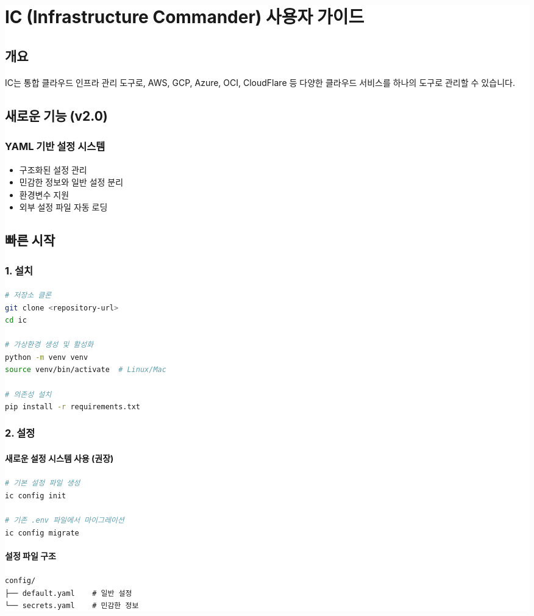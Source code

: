 # IC (Infrastructure Commander) 사용자 가이드

## 개요

IC는 통합 클라우드 인프라 관리 도구로, AWS, GCP, Azure, OCI, CloudFlare 등 다양한 클라우드 서비스를 하나의 도구로 관리할 수 있습니다.

## 새로운 기능 (v2.0)

### YAML 기반 설정 시스템
- 구조화된 설정 관리
- 민감한 정보와 일반 설정 분리
- 환경변수 지원
- 외부 설정 파일 자동 로딩

## 빠른 시작

### 1. 설치

```bash
# 저장소 클론
git clone <repository-url>
cd ic

# 가상환경 생성 및 활성화
python -m venv venv
source venv/bin/activate  # Linux/Mac

# 의존성 설치
pip install -r requirements.txt
```

### 2. 설정

#### 새로운 설정 시스템 사용 (권장)

```bash
# 기본 설정 파일 생성
ic config init

# 기존 .env 파일에서 마이그레이션
ic config migrate
```

#### 설정 파일 구조

```
config/
├── default.yaml    # 일반 설정
└── secrets.yaml    # 민감한 정보
```
